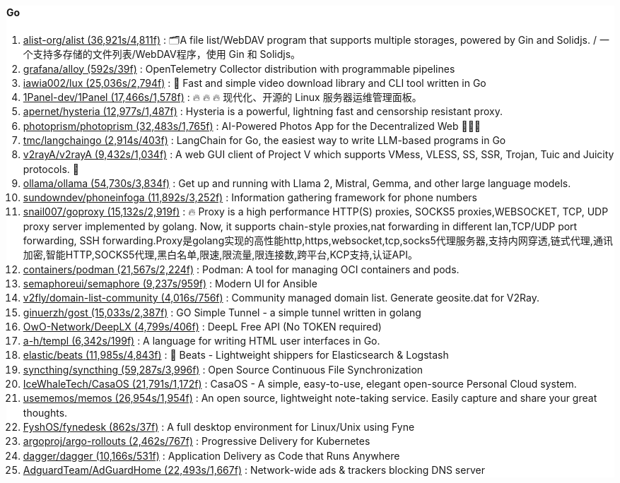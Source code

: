#### Go
1. [alist-org/alist (36,921s/4,811f)](https://github.com/alist-org/alist) : 🗂️A file list/WebDAV program that supports multiple storages, powered by Gin and Solidjs. / 一个支持多存储的文件列表/WebDAV程序，使用 Gin 和 Solidjs。
2. [grafana/alloy (592s/39f)](https://github.com/grafana/alloy) : OpenTelemetry Collector distribution with programmable pipelines
3. [iawia002/lux (25,036s/2,794f)](https://github.com/iawia002/lux) : 👾 Fast and simple video download library and CLI tool written in Go
4. [1Panel-dev/1Panel (17,466s/1,578f)](https://github.com/1Panel-dev/1Panel) : 🔥 🔥 🔥 现代化、开源的 Linux 服务器运维管理面板。
5. [apernet/hysteria (12,977s/1,487f)](https://github.com/apernet/hysteria) : Hysteria is a powerful, lightning fast and censorship resistant proxy.
6. [photoprism/photoprism (32,483s/1,765f)](https://github.com/photoprism/photoprism) : AI-Powered Photos App for the Decentralized Web 🌈💎✨
7. [tmc/langchaingo (2,914s/403f)](https://github.com/tmc/langchaingo) : LangChain for Go, the easiest way to write LLM-based programs in Go
8. [v2rayA/v2rayA (9,432s/1,034f)](https://github.com/v2rayA/v2rayA) : A web GUI client of Project V which supports VMess, VLESS, SS, SSR, Trojan, Tuic and Juicity protocols. 🚀
9. [ollama/ollama (54,730s/3,834f)](https://github.com/ollama/ollama) : Get up and running with Llama 2, Mistral, Gemma, and other large language models.
10. [sundowndev/phoneinfoga (11,892s/3,252f)](https://github.com/sundowndev/phoneinfoga) : Information gathering framework for phone numbers
11. [snail007/goproxy (15,132s/2,919f)](https://github.com/snail007/goproxy) : 🔥 Proxy is a high performance HTTP(S) proxies, SOCKS5 proxies,WEBSOCKET, TCP, UDP proxy server implemented by golang. Now, it supports chain-style proxies,nat forwarding in different lan,TCP/UDP port forwarding, SSH forwarding.Proxy是golang实现的高性能http,https,websocket,tcp,socks5代理服务器,支持内网穿透,链式代理,通讯加密,智能HTTP,SOCKS5代理,黑白名单,限速,限流量,限连接数,跨平台,KCP支持,认证API。
12. [containers/podman (21,567s/2,224f)](https://github.com/containers/podman) : Podman: A tool for managing OCI containers and pods.
13. [semaphoreui/semaphore (9,237s/959f)](https://github.com/semaphoreui/semaphore) : Modern UI for Ansible
14. [v2fly/domain-list-community (4,016s/756f)](https://github.com/v2fly/domain-list-community) : Community managed domain list. Generate geosite.dat for V2Ray.
15. [ginuerzh/gost (15,033s/2,387f)](https://github.com/ginuerzh/gost) : GO Simple Tunnel - a simple tunnel written in golang
16. [OwO-Network/DeepLX (4,799s/406f)](https://github.com/OwO-Network/DeepLX) : DeepL Free API (No TOKEN required)
17. [a-h/templ (6,342s/199f)](https://github.com/a-h/templ) : A language for writing HTML user interfaces in Go.
18. [elastic/beats (11,985s/4,843f)](https://github.com/elastic/beats) : 🐠 Beats - Lightweight shippers for Elasticsearch & Logstash
19. [syncthing/syncthing (59,287s/3,996f)](https://github.com/syncthing/syncthing) : Open Source Continuous File Synchronization
20. [IceWhaleTech/CasaOS (21,791s/1,172f)](https://github.com/IceWhaleTech/CasaOS) : CasaOS - A simple, easy-to-use, elegant open-source Personal Cloud system.
21. [usememos/memos (26,954s/1,954f)](https://github.com/usememos/memos) : An open source, lightweight note-taking service. Easily capture and share your great thoughts.
22. [FyshOS/fynedesk (862s/37f)](https://github.com/FyshOS/fynedesk) : A full desktop environment for Linux/Unix using Fyne
23. [argoproj/argo-rollouts (2,462s/767f)](https://github.com/argoproj/argo-rollouts) : Progressive Delivery for Kubernetes
24. [dagger/dagger (10,166s/531f)](https://github.com/dagger/dagger) : Application Delivery as Code that Runs Anywhere
25. [AdguardTeam/AdGuardHome (22,493s/1,667f)](https://github.com/AdguardTeam/AdGuardHome) : Network-wide ads & trackers blocking DNS server
